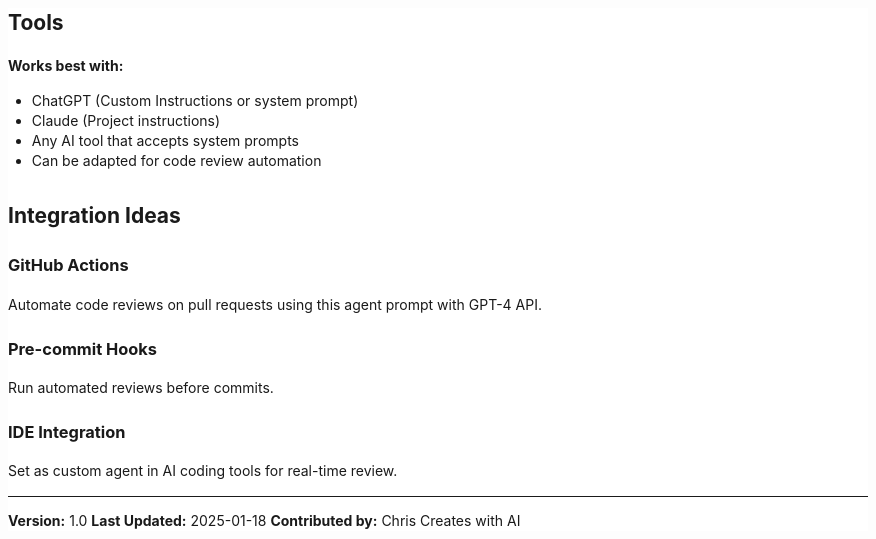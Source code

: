 ## Tools

**Works best with:**
- ChatGPT (Custom Instructions or system prompt)
- Claude (Project instructions)
- Any AI tool that accepts system prompts
- Can be adapted for code review automation

## Integration Ideas

### GitHub Actions
Automate code reviews on pull requests using this agent prompt with GPT-4 API.

### Pre-commit Hooks
Run automated reviews before commits.

### IDE Integration
Set as custom agent in AI coding tools for real-time review.

---

**Version:** 1.0
**Last Updated:** 2025-01-18
**Contributed by:** Chris Creates with AI
